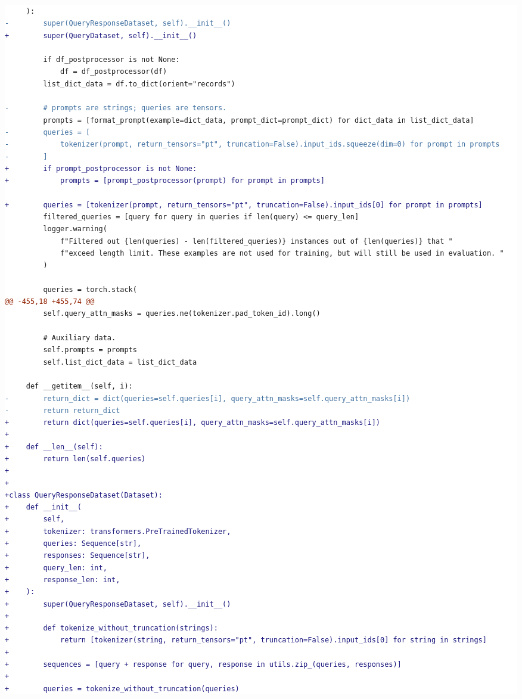```diff
     ):
-        super(QueryResponseDataset, self).__init__()
+        super(QueryDataset, self).__init__()
 
         if df_postprocessor is not None:
             df = df_postprocessor(df)
         list_dict_data = df.to_dict(orient="records")
 
-        # prompts are strings; queries are tensors.
         prompts = [format_prompt(example=dict_data, prompt_dict=prompt_dict) for dict_data in list_dict_data]
-        queries = [
-            tokenizer(prompt, return_tensors="pt", truncation=False).input_ids.squeeze(dim=0) for prompt in prompts
-        ]
+        if prompt_postprocessor is not None:
+            prompts = [prompt_postprocessor(prompt) for prompt in prompts]
 
+        queries = [tokenizer(prompt, return_tensors="pt", truncation=False).input_ids[0] for prompt in prompts]
         filtered_queries = [query for query in queries if len(query) <= query_len]
         logger.warning(
             f"Filtered out {len(queries) - len(filtered_queries)} instances out of {len(queries)} that "
             f"exceed length limit. These examples are not used for training, but will still be used in evaluation. "
         )
 
         queries = torch.stack(
@@ -455,18 +455,74 @@
         self.query_attn_masks = queries.ne(tokenizer.pad_token_id).long()
 
         # Auxiliary data.
         self.prompts = prompts
         self.list_dict_data = list_dict_data
 
     def __getitem__(self, i):
-        return_dict = dict(queries=self.queries[i], query_attn_masks=self.query_attn_masks[i])
-        return return_dict
+        return dict(queries=self.queries[i], query_attn_masks=self.query_attn_masks[i])
+
+    def __len__(self):
+        return len(self.queries)
+
+
+class QueryResponseDataset(Dataset):
+    def __init__(
+        self,
+        tokenizer: transformers.PreTrainedTokenizer,
+        queries: Sequence[str],
+        responses: Sequence[str],
+        query_len: int,
+        response_len: int,
+    ):
+        super(QueryResponseDataset, self).__init__()
+
+        def tokenize_without_truncation(strings):
+            return [tokenizer(string, return_tensors="pt", truncation=False).input_ids[0] for string in strings]
+
+        sequences = [query + response for query, response in utils.zip_(queries, responses)]
+
+        queries = tokenize_without_truncation(queries)
```